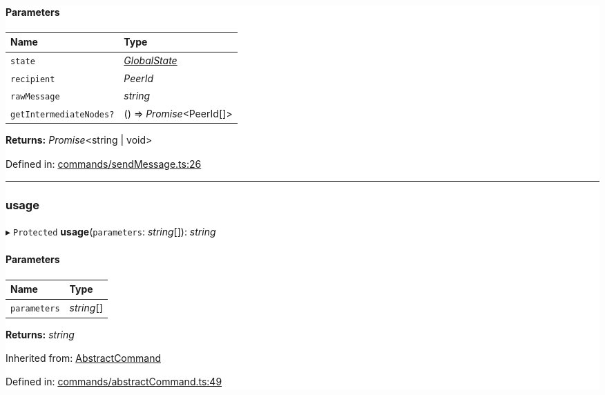 #### Parameters

| Name                    | Type                                                                |
| :---------------------- | :------------------------------------------------------------------ |
| `state`                 | [_GlobalState_](../modules/commands_abstractcommand.md#globalstate) |
| `recipient`             | _PeerId_                                                            |
| `rawMessage`            | _string_                                                            |
| `getIntermediateNodes?` | () => _Promise_<PeerId[]\>                                          |

**Returns:** _Promise_<string \| void\>

Defined in: [commands/sendMessage.ts:26](https://github.com/hoprnet/hoprnet/blob/448a47a/packages/hoprd/src/commands/sendMessage.ts#L26)

---

### usage

▸ `Protected` **usage**(`parameters`: _string_[]): _string_

#### Parameters

| Name         | Type       |
| :----------- | :--------- |
| `parameters` | _string_[] |

**Returns:** _string_

Inherited from: [AbstractCommand](commands_abstractcommand.abstractcommand.md)

Defined in: [commands/abstractCommand.ts:49](https://github.com/hoprnet/hoprnet/blob/448a47a/packages/hoprd/src/commands/abstractCommand.ts#L49)
